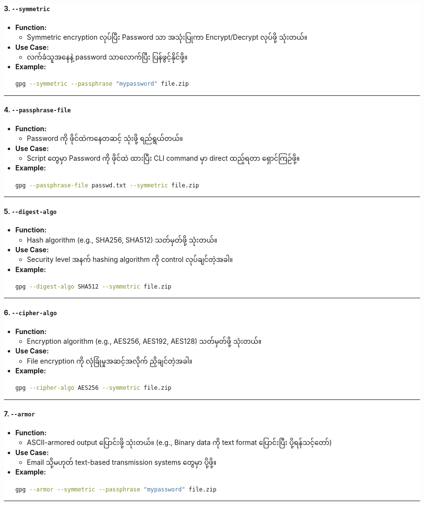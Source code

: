 #### **3. `--symmetric`**
- **Function:**  
  - Symmetric encryption လုပ်ပြီး Password သာ အသုံးပြုကာ Encrypt/Decrypt လုပ်ဖို့ သုံးတယ်။
- **Use Case:**  
  - လက်ခံသူအနေနဲ့ password သာလောက်ပြီး ပြန်ဖွင့်နိုင်ဖို့။
- **Example:**  
  ```bash
  gpg --symmetric --passphrase "mypassword" file.zip
  ```

---

#### **4. `--passphrase-file`**
- **Function:**  
  - Password ကို ဖိုင်ထဲကနေတဆင့် သုံးဖို့ ရည်ရွယ်တယ်။
- **Use Case:**  
  - Script တွေမှာ Password ကို ဖိုင်ထဲ ထားပြီး CLI command မှာ direct ထည့်ရတာ ရှောင်ကြဉ်ဖို့။
- **Example:**  
  ```bash
  gpg --passphrase-file passwd.txt --symmetric file.zip
  ```

---

#### **5. `--digest-algo`**
- **Function:**  
  - Hash algorithm (e.g., SHA256, SHA512) သတ်မှတ်ဖို့ သုံးတယ်။
- **Use Case:**  
  - Security level အနက် hashing algorithm ကို control လုပ်ချင်တဲ့အခါ။
- **Example:**  
  ```bash
  gpg --digest-algo SHA512 --symmetric file.zip
  ```

---

#### **6. `--cipher-algo`**
- **Function:**  
  - Encryption algorithm (e.g., AES256, AES192, AES128) သတ်မှတ်ဖို့ သုံးတယ်။
- **Use Case:**  
  - File encryption ကို လုံခြုံမှုအဆင့်အလိုက် ညှိချင်တဲ့အခါ။
- **Example:**  
  ```bash
  gpg --cipher-algo AES256 --symmetric file.zip
  ```

---

#### **7. `--armor`**
- **Function:**  
  - ASCII-armored output ပြောင်းဖို့ သုံးတယ်။ (e.g., Binary data ကို text format ပြောင်းပြီး ပို့ရန်သင့်တော်)
- **Use Case:**  
  - Email သို့မဟုတ် text-based transmission systems တွေမှာ ပို့ဖို့။
- **Example:**  
  ```bash
  gpg --armor --symmetric --passphrase "mypassword" file.zip
  ```

---